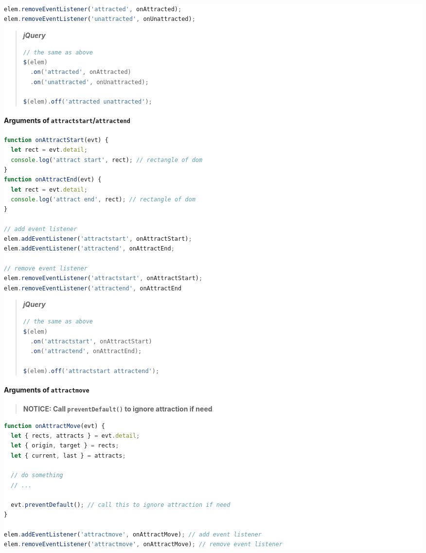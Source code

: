 ```js
elem.removeEventListener('attracted', onAttracted);
elem.removeEventListener('unattracted', onUnattracted);
```

> _**jQuery**_
>
> ```js
> // the same as above
> $(elem)
>   .on('attracted', onAttracted)
>   .on('unattracted', onUnattracted);
>
> $(elem).off('attracted unattracted');
> ```

#### Arguments of `attractstart`/`attractend`

```js
function onAttractStart(evt) {
  let rect = evt.detail;
  console.log('attract start', rect); // rectangle of dom
}
function onAttractEnd(evt) {
  let rect = evt.detail;
  console.log('attract end', rect); // rectangle of dom
}

// add event listener
elem.addEventListener('attractstart', onAttractStart);
elem.addEventListener('attractend', onAttractEnd;

// remove event listener
elem.removeEventListener('attractstart', onAttractStart);
elem.removeEventListener('attractend', onAttractEnd
```

> _**jQuery**_
>
> ```js
> // the same as above
> $(elem)
>   .on('attractstart', onAttractStart)
>   .on('attractend', onAttractEnd);
>
> $(elem).off('attractstart attractend');
> ```

#### Arguments of `attractmove`

> **NOTICE: Call `preventDefault()` to ignore attraction if need**

```js
function onAttractMove(evt) {
  let { rects, attracts } = evt.detail;
  let { origin, target } = rects;
  let { current, last } = attracts;
  
  // do something
  // ...

  evt.preventDefault(); // call this to ignore attraction if need
}

elem.addEventListener('attractmove', onAttractMove); // add event listener
elem.removeEventListener('attractmove', onAttractMove); // remove event listener
```

